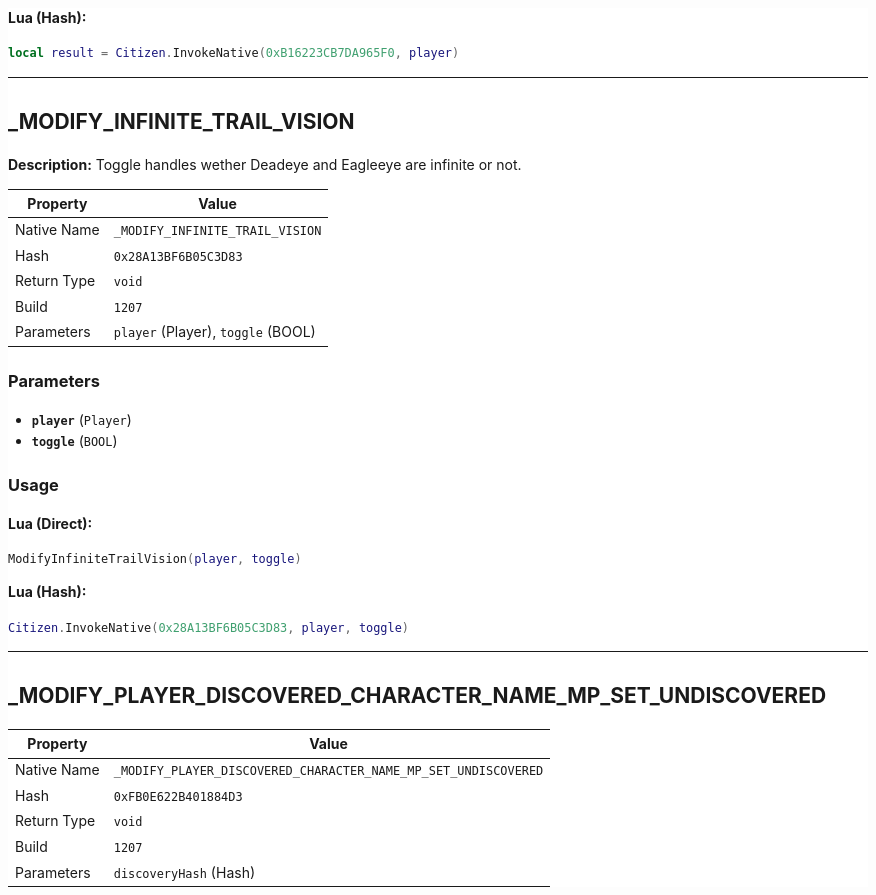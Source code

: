 **Lua (Hash):**
```lua
local result = Citizen.InvokeNative(0xB16223CB7DA965F0, player)
```


---

## _MODIFY_INFINITE_TRAIL_VISION

**Description:** Toggle handles wether Deadeye and Eagleeye are infinite or not.

| Property | Value |
|----------|-------|
| Native Name | `_MODIFY_INFINITE_TRAIL_VISION` |
| Hash | `0x28A13BF6B05C3D83` |
| Return Type | `void` |
| Build | `1207` |
| Parameters | `player` (Player), `toggle` (BOOL) |

### Parameters

- **`player`** (`Player`)
- **`toggle`** (`BOOL`)

### Usage

**Lua (Direct):**
```lua
ModifyInfiniteTrailVision(player, toggle)
```

**Lua (Hash):**
```lua
Citizen.InvokeNative(0x28A13BF6B05C3D83, player, toggle)
```


---

## _MODIFY_PLAYER_DISCOVERED_CHARACTER_NAME_MP_SET_UNDISCOVERED

| Property | Value |
|----------|-------|
| Native Name | `_MODIFY_PLAYER_DISCOVERED_CHARACTER_NAME_MP_SET_UNDISCOVERED` |
| Hash | `0xFB0E622B401884D3` |
| Return Type | `void` |
| Build | `1207` |
| Parameters | `discoveryHash` (Hash) |
